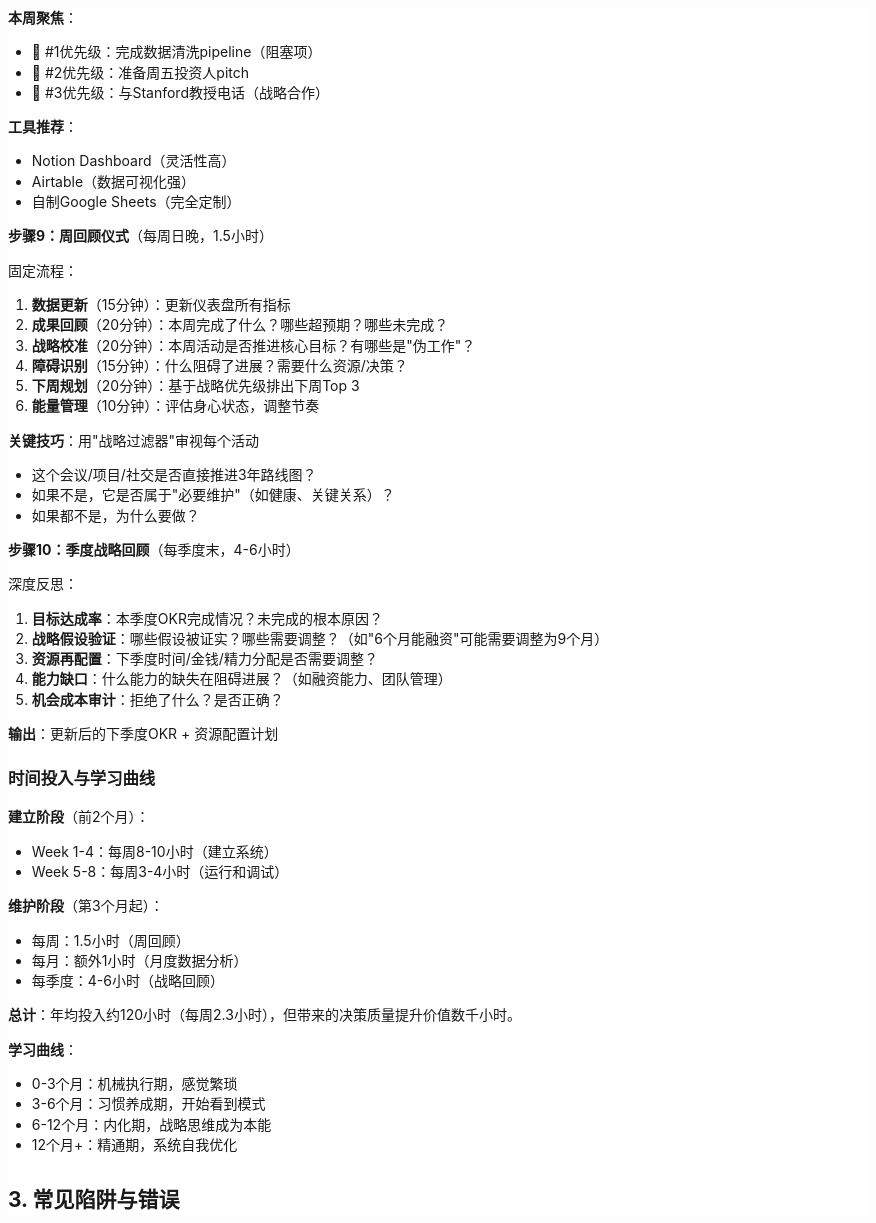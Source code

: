**本周聚焦**：
- 🎯 #1优先级：完成数据清洗pipeline（阻塞项）
- 🎯 #2优先级：准备周五投资人pitch
- 🎯 #3优先级：与Stanford教授电话（战略合作）

**工具推荐**：
- Notion Dashboard（灵活性高）
- Airtable（数据可视化强）
- 自制Google Sheets（完全定制）

**步骤9：周回顾仪式**（每周日晚，1.5小时）

固定流程：
1. **数据更新**（15分钟）：更新仪表盘所有指标
2. **成果回顾**（20分钟）：本周完成了什么？哪些超预期？哪些未完成？
3. **战略校准**（20分钟）：本周活动是否推进核心目标？有哪些是"伪工作"？
4. **障碍识别**（15分钟）：什么阻碍了进展？需要什么资源/决策？
5. **下周规划**（20分钟）：基于战略优先级排出下周Top 3
6. **能量管理**（10分钟）：评估身心状态，调整节奏

**关键技巧**：用"战略过滤器"审视每个活动
- 这个会议/项目/社交是否直接推进3年路线图？
- 如果不是，它是否属于"必要维护"（如健康、关键关系）？
- 如果都不是，为什么要做？

**步骤10：季度战略回顾**（每季度末，4-6小时）

深度反思：
1. **目标达成率**：本季度OKR完成情况？未完成的根本原因？
2. **战略假设验证**：哪些假设被证实？哪些需要调整？（如"6个月能融资"可能需要调整为9个月）
3. **资源再配置**：下季度时间/金钱/精力分配是否需要调整？
4. **能力缺口**：什么能力的缺失在阻碍进展？（如融资能力、团队管理）
5. **机会成本审计**：拒绝了什么？是否正确？

**输出**：更新后的下季度OKR + 资源配置计划

### 时间投入与学习曲线

**建立阶段**（前2个月）：
- Week 1-4：每周8-10小时（建立系统）
- Week 5-8：每周3-4小时（运行和调试）

**维护阶段**（第3个月起）：
- 每周：1.5小时（周回顾）
- 每月：额外1小时（月度数据分析）
- 每季度：4-6小时（战略回顾）

**总计**：年均投入约120小时（每周2.3小时），但带来的决策质量提升价值数千小时。

**学习曲线**：
- 0-3个月：机械执行期，感觉繁琐
- 3-6个月：习惯养成期，开始看到模式
- 6-12个月：内化期，战略思维成为本能
- 12个月+：精通期，系统自我优化

## 3. 常见陷阱与错误
